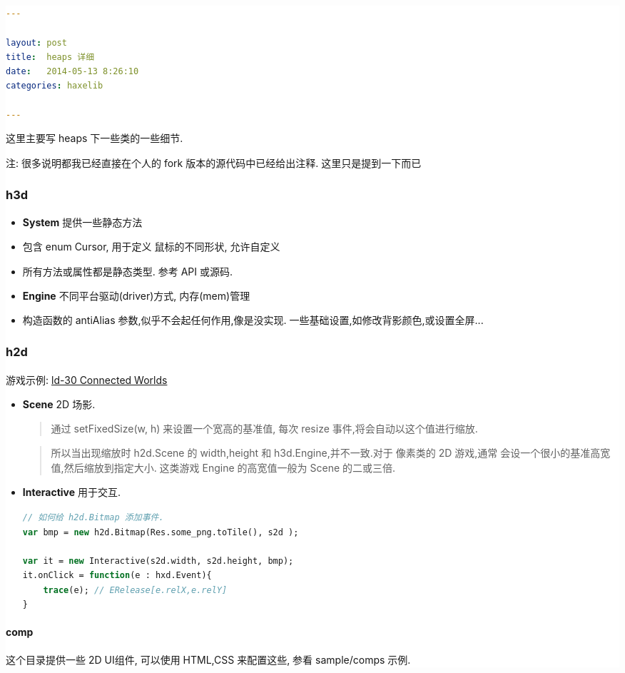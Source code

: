 ```yaml
---

layout: post
title:  heaps 详细
date:   2014-05-13 8:26:10
categories: haxelib

---
```


这里主要写 heaps 下一些类的一些细节. 

注: 很多说明都我已经直接在个人的 fork 版本的源代码中已经给出注释. 这里只是提到一下而已





### h3d

 * **System** 提供一些静态方法

  - 包含 enum Cursor, 用于定义 鼠标的不同形状, 允许自定义

  - 所有方法或属性都是静态类型. 参考 API 或源码.

 * **Engine** 不同平台驱动(driver)方式, 内存(mem)管理

  - 构造函数的 antiAlias 参数,似乎不会起任何作用,像是没实现. 一些基础设置,如修改背影颜色,或设置全屏...



### h2d

游戏示例: [ld-30 Connected Worlds](https://github.com/ncannasse/ld30)

 * **Scene** 2D 场影.
  
	> 通过 setFixedSize(w, h) 来设置一个宽高的基准值, 每次 resize 事件,将会自动以这个值进行缩放.

	> 所以当出现缩放时 h2d.Scene 的 width,height 和 h3d.Engine,并不一致.对于 像素类的 2D 游戏,通常 会设一个很小的基准高宽值,然后缩放到指定大小. 这类游戏 Engine 的高宽值一般为 Scene 的二或三倍.
	
 * **Interactive** 用于交互.

	```haxe
	// 如何给 h2d.Bitmap 添加事件.
	var bmp = new h2d.Bitmap(Res.some_png.toTile(), s2d );

	var it = new Interactive(s2d.width, s2d.height, bmp);
	it.onClick = function(e : hxd.Event){
		trace(e); // ERelease[e.relX,e.relY]
	}
	```	

#### comp

这个目录提供一些 2D UI组件, 可以使用 HTML,CSS 来配置这些, 参看 sample/comps 示例.
